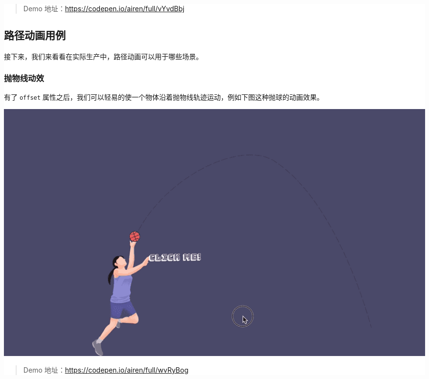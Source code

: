   


> Demo 地址：https://codepen.io/airen/full/vYvdBbj

  


## 路径动画用例

  


接下来，我们来看看在实际生产中，路径动画可以用于哪些场景。

  


### 抛物线动效

  


有了 `offset` 属性之后，我们可以轻易的使一个物体沿着抛物线轨迹运动，例如下图这种抛球的动画效果。

  


![](./images/fb8139c7e1c4252be471bd495eaa259c.gif )

  


> Demo 地址：https://codepen.io/airen/full/wvRyBog

  
